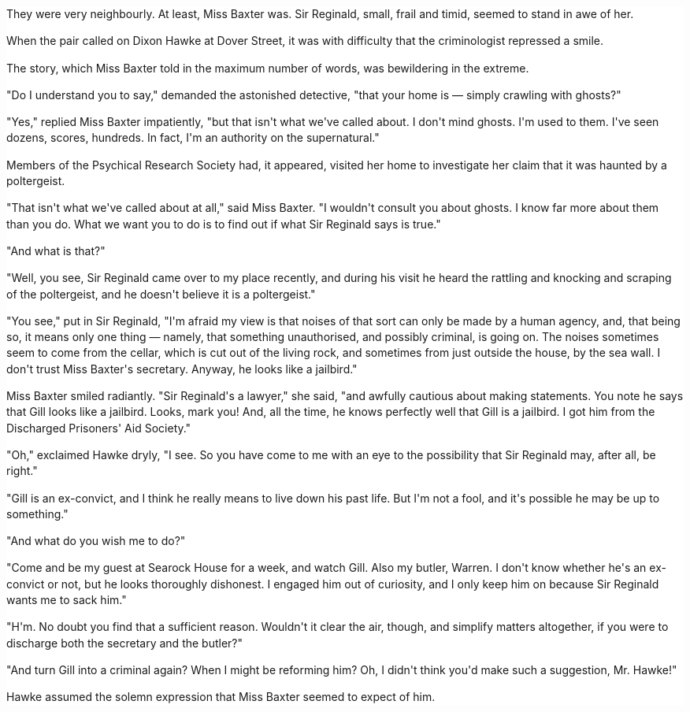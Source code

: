 They were very neighbourly. At least, Miss Baxter was. Sir Reginald, small, frail and timid, seemed to stand in awe of her.

When the pair called on Dixon Hawke at Dover Street, it was with difficulty that the criminologist repressed a smile.

The story, which Miss Baxter told in the maximum number of words, was bewildering in the extreme.

&quot;Do I understand you to say,&quot; demanded the astonished detective, &quot;that your home is — simply crawling with ghosts?&quot;

&quot;Yes,&quot; replied Miss Baxter impatiently, &quot;but that isn&#39;t what we&#39;ve called about. I don&#39;t mind ghosts. I&#39;m used to them. I&#39;ve seen dozens, scores, hundreds. In fact, I&#39;m an authority on the supernatural.&quot;

Members of the Psychical Research Society had, it appeared, visited her home to investigate her claim that it was haunted by a poltergeist.

&quot;That isn&#39;t what we&#39;ve called about at all,&quot; said Miss Baxter. &quot;I wouldn&#39;t consult you about ghosts. I know far more about them than you do. What we want you to do is to find out if what Sir Reginald says is true.&quot;

&quot;And what is that?&quot;

&quot;Well, you see, Sir Reginald came over to my place recently, and during his visit he heard the rattling and knocking and scraping of the poltergeist, and he doesn&#39;t believe it is a poltergeist.&quot;

&quot;You see,&quot; put in Sir Reginald, &quot;I&#39;m afraid my view is that noises of that sort can only be made by a human agency, and, that being so, it means only one thing — namely, that something unauthorised, and possibly criminal, is going on. The noises sometimes seem to come from the cellar, which is cut out of the living rock, and sometimes from just outside the house, by the sea wall. I don&#39;t trust Miss Baxter&#39;s secretary. Anyway, he looks like a jailbird.&quot;

Miss Baxter smiled radiantly. &quot;Sir Reginald&#39;s a lawyer,&quot; she said, &quot;and awfully cautious about making statements. You note he says that Gill looks like a jailbird. Looks, mark you! And, all the time, he knows perfectly well that Gill is a jailbird. I got him from the Discharged Prisoners&#39; Aid Society.&quot;

&quot;Oh,&quot; exclaimed Hawke dryly, &quot;I see. So you have come to me with an eye to the possibility that Sir Reginald may, after all, be right.&quot;

&quot;Gill is an ex-convict, and I think he really means to live down his past life. But I&#39;m not a fool, and it&#39;s possible he may be up to something.&quot;

&quot;And what do you wish me to do?&quot;

&quot;Come and be my guest at Searock House for a week, and watch Gill. Also my butler, Warren. I don&#39;t know whether he&#39;s an ex-convict or not, but he looks thoroughly dishonest. I engaged him out of curiosity, and I only keep him on because Sir Reginald wants me to sack him.&quot;

&quot;H&#39;m. No doubt you find that a sufficient reason. Wouldn&#39;t it clear the air, though, and simplify matters altogether, if you were to discharge both the secretary and the butler?&quot;

&quot;And turn Gill into a criminal again? When I might be reforming him? Oh, I didn&#39;t think you&#39;d make such a suggestion, Mr. Hawke!&quot;

Hawke assumed the solemn expression that Miss Baxter seemed to expect of him.
